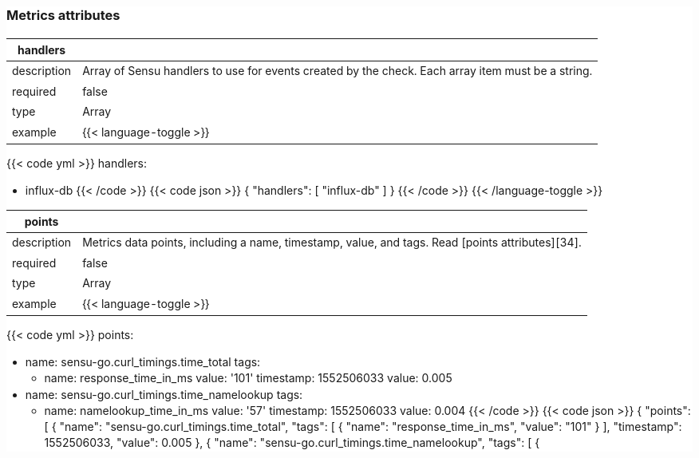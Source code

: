 ### Metrics attributes

handlers     |      |
-------------|------
description  | Array of Sensu handlers to use for events created by the check. Each array item must be a string.
required     | false
type         | Array
example      | {{< language-toggle >}}
{{< code yml >}}
handlers:
- influx-db
{{< /code >}}
{{< code json >}}
{
  "handlers": [
    "influx-db"
  ]
}
{{< /code >}}
{{< /language-toggle >}}

<a id="metrics-points"></a>

points       |      |
-------------|------
description  | Metrics data points, including a name, timestamp, value, and tags. Read [points attributes][34].
required     | false
type         | Array
example      | {{< language-toggle >}}
{{< code yml >}}
points:
- name: sensu-go.curl_timings.time_total
  tags:
  - name: response_time_in_ms
    value: '101'
  timestamp: 1552506033
  value: 0.005
- name: sensu-go.curl_timings.time_namelookup
  tags:
  - name: namelookup_time_in_ms
    value: '57'
  timestamp: 1552506033
  value: 0.004
{{< /code >}}
{{< code json >}}
{
  "points": [
    {
      "name": "sensu-go.curl_timings.time_total",
      "tags": [
        {
          "name": "response_time_in_ms",
          "value": "101"
        }
      ],
      "timestamp": 1552506033,
      "value": 0.005
    },
    {
      "name": "sensu-go.curl_timings.time_namelookup",
      "tags": [
        {

[1]: ../../observe-schedule/checks/
[2]: ../../observe-entities/entities#entities-specification
[3]: ../../observe-entities/entities/
[4]: ../#status-only-events